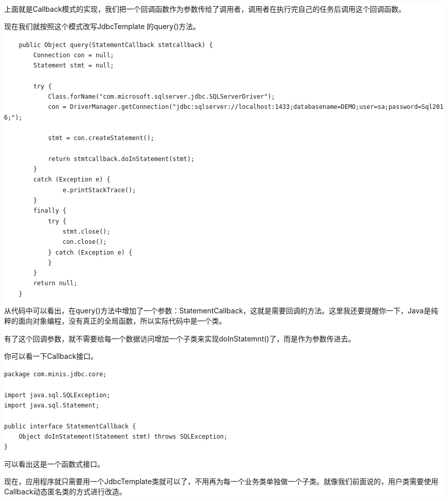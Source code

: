 上面就是Callback模式的实现，我们把一个回调函数作为参数传给了调用者，调用者在执行完自己的任务后调用这个回调函数。

现在我们就按照这个模式改写JdbcTemplate 的query()方法。

```plain
	public Object query(StatementCallback stmtcallback) {
		Connection con = null;
		Statement stmt = null;

		try {
			Class.forName("com.microsoft.sqlserver.jdbc.SQLServerDriver");
			con = DriverManager.getConnection("jdbc:sqlserver://localhost:1433;databasename=DEMO;user=sa;password=Sql2016;");

			stmt = con.createStatement();

			return stmtcallback.doInStatement(stmt);
		}
		catch (Exception e) {
				e.printStackTrace();
		}
		finally {
			try {
				stmt.close();
				con.close();
			} catch (Exception e) {
			}
		}
		return null;
	}

```

从代码中可以看出，在query()方法中增加了一个参数：StatementCallback，这就是需要回调的方法。这里我还要提醒你一下，Java是纯粹的面向对象编程，没有真正的全局函数，所以实际代码中是一个类。

有了这个回调参数，就不需要给每一个数据访问增加一个子类来实现doInStatemnt()了，而是作为参数传进去。

你可以看一下Callback接口。

```plain
package com.minis.jdbc.core;

import java.sql.SQLException;
import java.sql.Statement;

public interface StatementCallback {
	Object doInStatement(Statement stmt) throws SQLException;
}

```

可以看出这是一个函数式接口。

现在，应用程序就只需要用一个JdbcTemplate类就可以了，不用再为每一个业务类单独做一个子类。就像我们前面说的，用户类需要使用Callback动态匿名类的方式进行改造。
